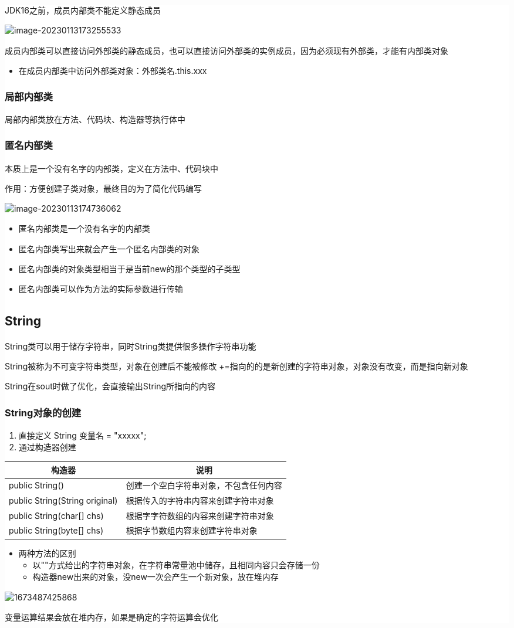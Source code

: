 JDK16之前，成员内部类不能定义静态成员

![image-20230113173255533](https://souln.oss-cn-guangzhou.aliyuncs.com/java/image-20230113173255533.png)

成员内部类可以直接访问外部类的静态成员，也可以直接访问外部类的实例成员，因为必须现有外部类，才能有内部类对象

* 在成员内部类中访问外部类对象：外部类名.this.xxx

### 局部内部类

局部内部类放在方法、代码块、构造器等执行体中

### 匿名内部类

本质上是一个没有名字的内部类，定义在方法中、代码块中

作用：方便创建子类对象，最终目的为了简化代码编写

![image-20230113174736062](https://souln.oss-cn-guangzhou.aliyuncs.com/java/image-20230113174736062.png)

* 匿名内部类是一个没有名字的内部类

* 匿名内部类写出来就会产生一个匿名内部类的对象
* 匿名内部类的对象类型相当于是当前new的那个类型的子类型
* 匿名内部类可以作为方法的实际参数进行传输

## String

String类可以用于储存字符串，同时String类提供很多操作字符串功能

String被称为不可变字符串类型，对象在创建后不能被修改 +=指向的的是新创建的字符串对象，对象没有改变，而是指向新对象

String在sout时做了优化，会直接输出String所指向的内容

### String对象的创建

1. 直接定义  String 变量名 = "xxxxx";
2. 通过构造器创建

| 构造器                         | 说明                                   |
| ------------------------------ | -------------------------------------- |
| public String()                | 创建一个空白字符串对象，不包含任何内容 |
| public String(String original) | 根据传入的字符串内容来创建字符串对象   |
| public String(char[] chs)      | 根据字字符数组的内容来创建字符串对象   |
| public String(byte[] chs)      | 根据字节数组内容来创建字符串对象       |

* 两种方法的区别
  * 以""方式给出的字符串对象，在字符串常量池中储存，且相同内容只会存储一份
  * 构造器new出来的对象，没new一次会产生一个新对象，放在堆内存

![1673487425868](C:\Users\28246\AppData\Roaming\Typora\typora-user-images\1673487425868.png)

变量运算结果会放在堆内存，如果是确定的字符运算会优化

